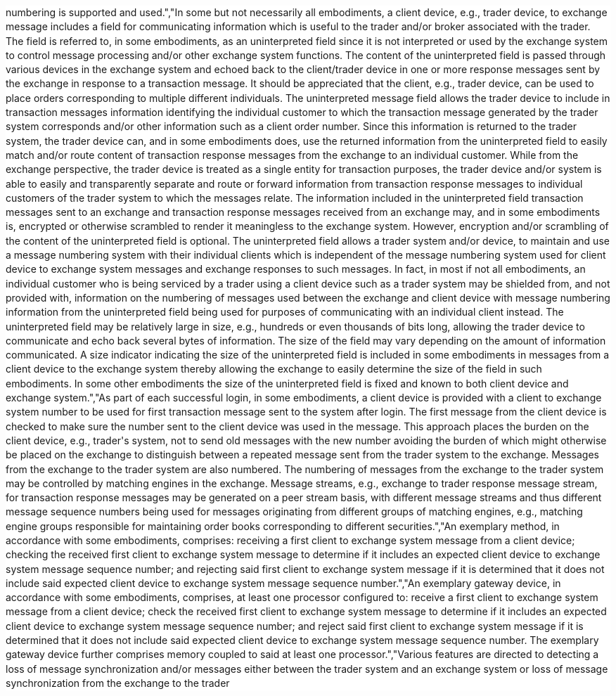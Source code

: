 numbering is supported and used.","In some but not necessarily all embodiments, a client device, e.g., trader device, to exchange message includes a field for communicating information which is useful to the trader and\/or broker associated with the trader. The field is referred to, in some embodiments, as an uninterpreted field since it is not interpreted or used by the exchange system to control message processing and\/or other exchange system functions. The content of the uninterpreted field is passed through various devices in the exchange system and echoed back to the client\/trader device in one or more response messages sent by the exchange in response to a transaction message. It should be appreciated that the client, e.g., trader device, can be used to place orders corresponding to multiple different individuals. The uninterpreted message field allows the trader device to include in transaction messages information identifying the individual customer to which the transaction message generated by the trader system corresponds and\/or other information such as a client order number. Since this information is returned to the trader system, the trader device can, and in some embodiments does, use the returned information from the uninterpreted field to easily match and\/or route content of transaction response messages from the exchange to an individual customer. While from the exchange perspective, the trader device is treated as a single entity for transaction purposes, the trader device and\/or system is able to easily and transparently separate and route or forward information from transaction response messages to individual customers of the trader system to which the messages relate. The information included in the uninterpreted field transaction messages sent to an exchange and transaction response messages received from an exchange may, and in some embodiments is, encrypted or otherwise scrambled to render it meaningless to the exchange system. However, encryption and\/or scrambling of the content of the uninterpreted field is optional. The uninterpreted field allows a trader system and\/or device, to maintain and use a message numbering system with their individual clients which is independent of the message numbering system used for client device to exchange system messages and exchange responses to such messages. In fact, in most if not all embodiments, an individual customer who is being serviced by a trader using a client device such as a trader system may be shielded from, and not provided with, information on the numbering of messages used between the exchange and client device with message numbering information from the uninterpreted field being used for purposes of communicating with an individual client instead. The uninterpreted field may be relatively large in size, e.g., hundreds or even thousands of bits long, allowing the trader device to communicate and echo back several bytes of information. The size of the field may vary depending on the amount of information communicated. A size indicator indicating the size of the uninterpreted field is included in some embodiments in messages from a client device to the exchange system thereby allowing the exchange to easily determine the size of the field in such embodiments. In some other embodiments the size of the uninterpreted field is fixed and known to both client device and exchange system.","As part of each successful login, in some embodiments, a client device is provided with a client to exchange system number to be used for first transaction message sent to the system after login. The first message from the client device is checked to make sure the number sent to the client device was used in the message. This approach places the burden on the client device, e.g., trader's system, not to send old messages with the new number avoiding the burden of which might otherwise be placed on the exchange to distinguish between a repeated message sent from the trader system to the exchange. Messages from the exchange to the trader system are also numbered. The numbering of messages from the exchange to the trader system may be controlled by matching engines in the exchange. Message streams, e.g., exchange to trader response message stream, for transaction response messages may be generated on a peer stream basis, with different message streams and thus different message sequence numbers being used for messages originating from different groups of matching engines, e.g., matching engine groups responsible for maintaining order books corresponding to different securities.","An exemplary method, in accordance with some embodiments, comprises: receiving a first client to exchange system message from a client device; checking the received first client to exchange system message to determine if it includes an expected client device to exchange system message sequence number; and rejecting said first client to exchange system message if it is determined that it does not include said expected client device to exchange system message sequence number.","An exemplary gateway device, in accordance with some embodiments, comprises, at least one processor configured to: receive a first client to exchange system message from a client device; check the received first client to exchange system message to determine if it includes an expected client device to exchange system message sequence number; and reject said first client to exchange system message if it is determined that it does not include said expected client device to exchange system message sequence number. The exemplary gateway device further comprises memory coupled to said at least one processor.","Various features are directed to detecting a loss of message synchronization and\/or messages either between the trader system and an exchange system or loss of message synchronization from the exchange to the trader